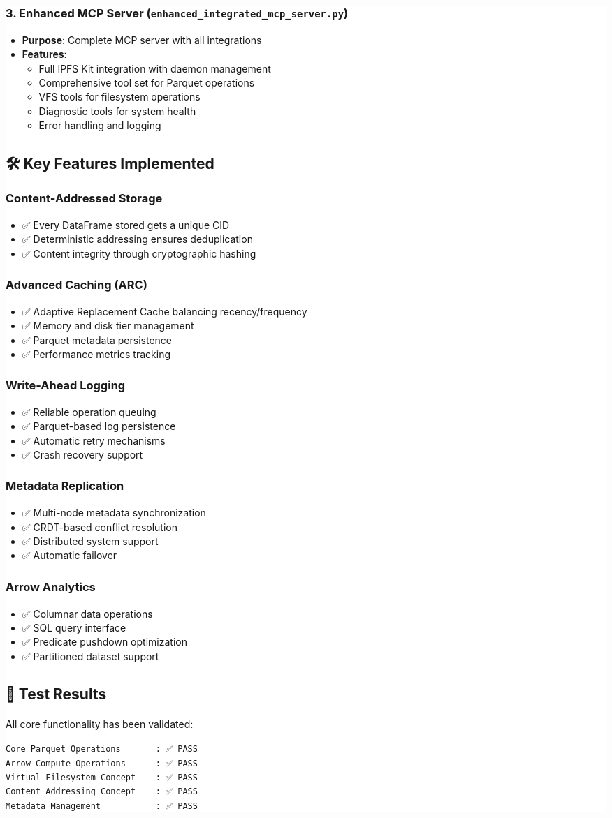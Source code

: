 ### 3. Enhanced MCP Server (`enhanced_integrated_mcp_server.py`)
- **Purpose**: Complete MCP server with all integrations
- **Features**:
  - Full IPFS Kit integration with daemon management
  - Comprehensive tool set for Parquet operations
  - VFS tools for filesystem operations
  - Diagnostic tools for system health
  - Error handling and logging

## 🛠️ Key Features Implemented

### Content-Addressed Storage
- ✅ Every DataFrame stored gets a unique CID
- ✅ Deterministic addressing ensures deduplication
- ✅ Content integrity through cryptographic hashing

### Advanced Caching (ARC)
- ✅ Adaptive Replacement Cache balancing recency/frequency
- ✅ Memory and disk tier management
- ✅ Parquet metadata persistence
- ✅ Performance metrics tracking

### Write-Ahead Logging
- ✅ Reliable operation queuing
- ✅ Parquet-based log persistence
- ✅ Automatic retry mechanisms
- ✅ Crash recovery support

### Metadata Replication
- ✅ Multi-node metadata synchronization
- ✅ CRDT-based conflict resolution
- ✅ Distributed system support
- ✅ Automatic failover

### Arrow Analytics
- ✅ Columnar data operations
- ✅ SQL query interface
- ✅ Predicate pushdown optimization
- ✅ Partitioned dataset support

## 🧪 Test Results

All core functionality has been validated:

```
Core Parquet Operations       : ✅ PASS
Arrow Compute Operations      : ✅ PASS
Virtual Filesystem Concept    : ✅ PASS
Content Addressing Concept    : ✅ PASS
Metadata Management           : ✅ PASS
```
